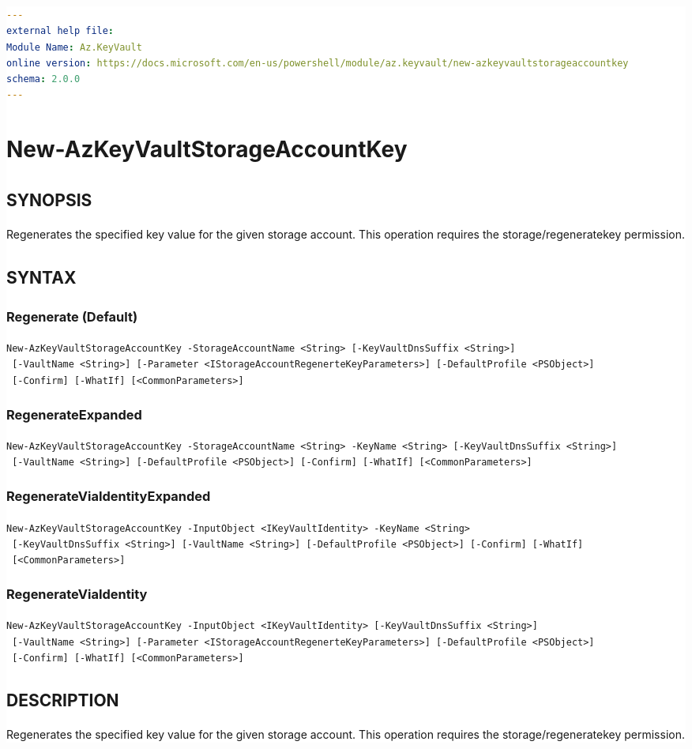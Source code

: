 ```yaml
---
external help file:
Module Name: Az.KeyVault
online version: https://docs.microsoft.com/en-us/powershell/module/az.keyvault/new-azkeyvaultstorageaccountkey
schema: 2.0.0
---
```


# New-AzKeyVaultStorageAccountKey

## SYNOPSIS
Regenerates the specified key value for the given storage account.
This operation requires the storage/regeneratekey permission.

## SYNTAX

### Regenerate (Default)
```
New-AzKeyVaultStorageAccountKey -StorageAccountName <String> [-KeyVaultDnsSuffix <String>]
 [-VaultName <String>] [-Parameter <IStorageAccountRegenerteKeyParameters>] [-DefaultProfile <PSObject>]
 [-Confirm] [-WhatIf] [<CommonParameters>]
```

### RegenerateExpanded
```
New-AzKeyVaultStorageAccountKey -StorageAccountName <String> -KeyName <String> [-KeyVaultDnsSuffix <String>]
 [-VaultName <String>] [-DefaultProfile <PSObject>] [-Confirm] [-WhatIf] [<CommonParameters>]
```

### RegenerateViaIdentityExpanded
```
New-AzKeyVaultStorageAccountKey -InputObject <IKeyVaultIdentity> -KeyName <String>
 [-KeyVaultDnsSuffix <String>] [-VaultName <String>] [-DefaultProfile <PSObject>] [-Confirm] [-WhatIf]
 [<CommonParameters>]
```

### RegenerateViaIdentity
```
New-AzKeyVaultStorageAccountKey -InputObject <IKeyVaultIdentity> [-KeyVaultDnsSuffix <String>]
 [-VaultName <String>] [-Parameter <IStorageAccountRegenerteKeyParameters>] [-DefaultProfile <PSObject>]
 [-Confirm] [-WhatIf] [<CommonParameters>]
```

## DESCRIPTION
Regenerates the specified key value for the given storage account.
This operation requires the storage/regeneratekey permission.
